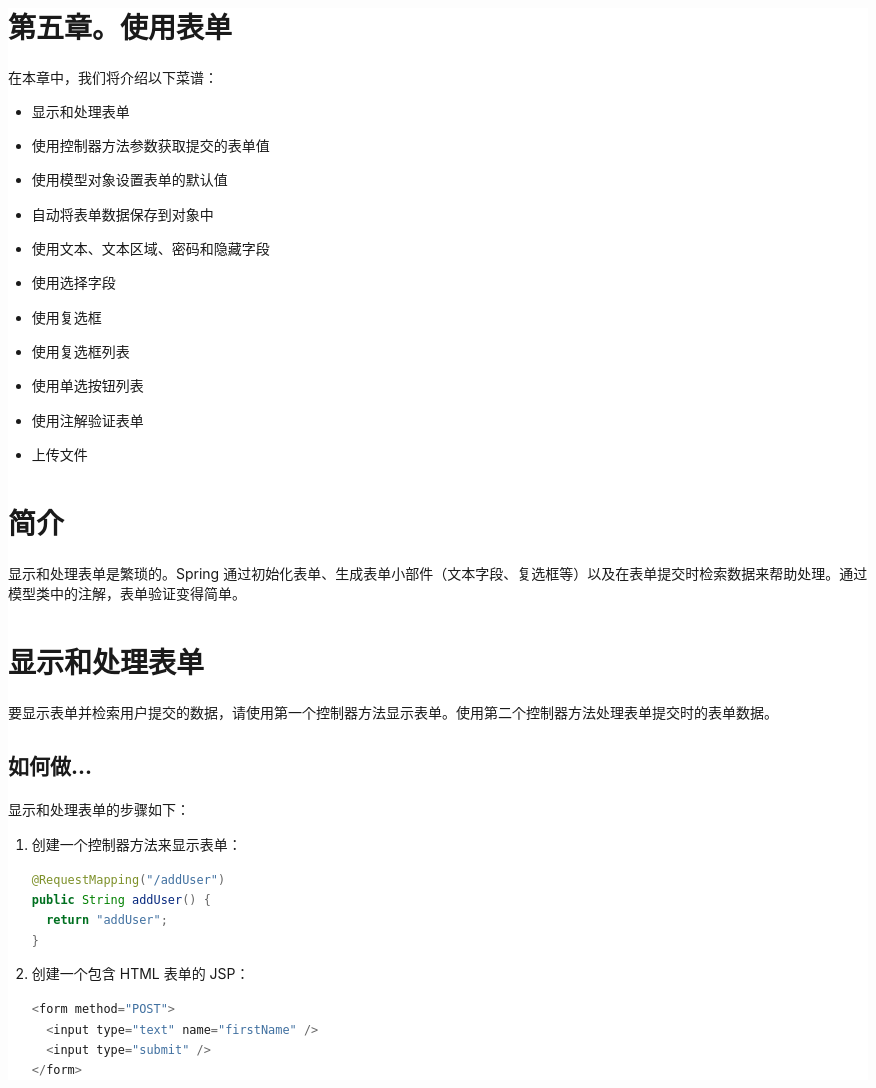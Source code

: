 # 第五章。使用表单

在本章中，我们将介绍以下菜谱：

+   显示和处理表单

+   使用控制器方法参数获取提交的表单值

+   使用模型对象设置表单的默认值

+   自动将表单数据保存到对象中

+   使用文本、文本区域、密码和隐藏字段

+   使用选择字段

+   使用复选框

+   使用复选框列表

+   使用单选按钮列表

+   使用注解验证表单

+   上传文件

# 简介

显示和处理表单是繁琐的。Spring 通过初始化表单、生成表单小部件（文本字段、复选框等）以及在表单提交时检索数据来帮助处理。通过模型类中的注解，表单验证变得简单。

# 显示和处理表单

要显示表单并检索用户提交的数据，请使用第一个控制器方法显示表单。使用第二个控制器方法处理表单提交时的表单数据。

## 如何做...

显示和处理表单的步骤如下：

1.  创建一个控制器方法来显示表单：

    ```java
    @RequestMapping("/addUser")
    public String addUser() {
      return "addUser";
    }
    ```

1.  创建一个包含 HTML 表单的 JSP：

    ```java
    <form method="POST">
      <input type="text" name="firstName" />
      <input type="submit" />
    </form>
    ```
